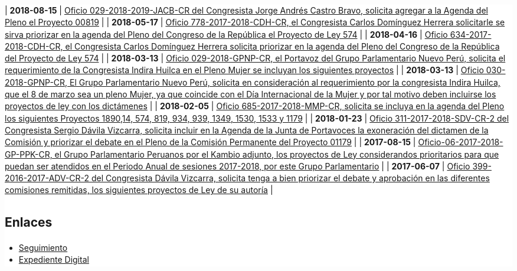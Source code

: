 | **2018-08-15** | [Oficio 029-2018-2019-JACB-CR del Congresista Jorge Andrés Castro Bravo, solicita agregar a la Agenda del Pleno el Proyecto 00819](http://www.leyes.congreso.gob.pe/Documentos/2016_2021/Oficios/Congresistas/OFICIO-029-2018-2019-JACB-CR.pdf) |
| **2018-05-17** | [Oficio 778-2017-2018-CDH-CR, el Congresista Carlos Domínguez Herrera solicitarle se sirva priorizar en la agenda del Pleno del Congreso de la República el Proyecto de Ley 574](http://www.leyes.congreso.gob.pe/Documentos/2016_2021/Oficios/Congresistas/OFICIO-778-2017-2018-CDH-CR.pdf) |
| **2018-04-16** | [Oficio 634-2017-2018-CDH-CR, el Congresista Carlos Domínguez Herrera solicita priorizar en la agenda del Pleno del Congreso de la República del Proyecto de Ley 574](http://www.leyes.congreso.gob.pe/Documentos/2016_2021/Oficios/Congresistas/OFICIO-634-2017-2018-CDH-CR.pdf) |
| **2018-03-13** | [Oficio 029-2018-GPNP-CR, el Portavoz del Grupo Parlamentario Nuevo Perú, solicita el requerimiento de la Congresista Indira Huilca en el Pleno Mujer se incluyan los siguientes proyectos](http://www.leyes.congreso.gob.pe/Documentos/2016_2021/Oficios/Grupos_Parlamentarios/OFICIO-029-2018-GPNP-CR.pdf) |
| **2018-03-13** | [Oficio 030-2018-GPNP-CR, El Grupo Parlamentario Nuevo Perú, solicita en consideración al requerimiento por la congresista Indira Huilca, que el 8 de marzo sea un pleno Mujer, ya que coincide con el Día Internacional de la Mujer y por tal motivo deben incluirse los proyectos de ley con los dictámenes](http://www.leyes.congreso.gob.pe/Documentos/2016_2021/Oficios/Congresistas/OFICIO-030-2018-GPN-CR.PDF) |
| **2018-02-05** | [Oficio 685-2017-2018-MMP-CR, solicita se incluya en la agenda del Pleno los siguientes Proyectos 1890,14, 574, 819, 934, 939, 1349, 1530, 1533 y 1179]() |
| **2018-01-23** | [Oficio 311-2017-2018-SDV-CR-2 del Congresista Sergio Dávila Vizcarra, solicita incluir en la Agenda de la Junta de Portavoces la exoneración del dictamen de la Comisión y priorizar el debate en el Pleno de la Comisión Permanente del Proyecto 01179](http://www.leyes.congreso.gob.pe/Documentos/2016_2021/Oficios/Congresistas/OFICIO-311-2017-2018-SDV-CR-2.pdf) |
| **2017-08-15** | [Oficio-06-2017-2018-GP-PPK-CR, el Grupo Parlamentario Peruanos por el Kambio adjunto, los proyectos de Ley considerandos prioritarios para que puedan ser atendidos en el Periodo Anual de sesiones 2017-2018, por este Grupo Parlamentario](http://www.leyes.congreso.gob.pe/Documentos/2016_2021/Oficios/Grupos_Parlamentarios/OFICIO-06-2017-2018-GP-PPK-CR.pdf) |
| **2017-06-07** | [Oficio 399-2016-2017-ADV-CR-2 del Congresista Dávila Vizcarra, solicita tenga a bien priorizar el debate y aprobación en las diferentes comisiones remitidas, los siguientes proyectos de Ley de su autoría](http://www.leyes.congreso.gob.pe/Documentos/2016_2021/Oficios/Congresistas/OFICIO-399-2016-2017-ADV-CR-2.pdf) |

## Enlaces 

- [Seguimiento](http://www2.congreso.gob.pe/Sicr/TraDocEstProc/CLProLey2016.nsf/f7fff46988ca05b1052578e100829cc7/1a0945ea50371b14052580c0007de3d9?OpenDocument)
- [Expediente Digital](http://www2.congreso.gob.pehttp://www2.congreso.gob.pe/Sicr/TraDocEstProc/CLProLey2016.nsf/f7fff46988ca05b1052578e100829cc7/1a0945ea50371b14052580c0007de3d9?OpenDocument&Click=05257FB7005EB655.eb71d0cf91d8294e05256cdf006b5706/$Body/0.1C6C)
